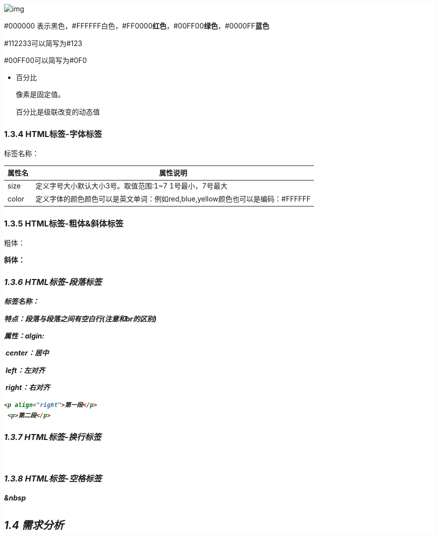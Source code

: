![img](file:///C:\Users\daidai\AppData\Local\Temp\ksohtml14564\wps28.jpg) 

\#000000 表示黑色，#FFFFFF白色，#FF0000**红色**，#00FF00**绿色**，#0000FF**蓝色**

\#112233可以简写为#123

\#00FF00可以简写为#0F0

- 百分比

  像素是固定值。

  百分比是级联改变的动态值

### 1.3.4 HTML标签-字体标签

标签名称：<font>

| 属性名   | 属性说明                                     |
| ----- | ---------------------------------------- |
| size  | 定义字号大小默认大小3号。取值范围:1~7     1号最小，7号最大      |
| color | 定义字体的颜色颜色可以是英文单词：例如red,blue,yellow颜色也可以是编码：#FFFFFF |

### 1.3.5 HTML标签-粗体&斜体标签

粗体：<b>

斜体：<i>

### 1.3.6 HTML标签-段落标签

标签名称：<p>

特点：段落与段落之间有空白行(注意和br的区别)

属性：algin:

​		center：居中

​		left：左对齐

​		right：右对齐

```html
<p align="right">第一段</p>
 <p>第二段</p>
```

### 1.3.7 HTML标签-换行标签

<br/>

### 1.3.8 HTML标签-空格标签

&nbsp

## 1.4 需求分析
